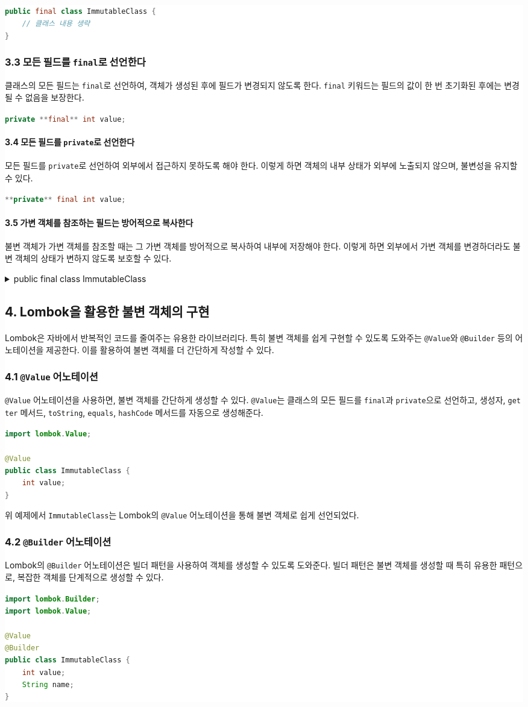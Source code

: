 ```java
public final class ImmutableClass {
    // 클래스 내용 생략
}
```

### 3.3 모든 필드를 `final`로 선언한다

클래스의 모든 필드는 `final`로 선언하여, 객체가 생성된 후에 필드가 변경되지 않도록 한다. `final` 키워드는 필드의 값이 한 번 초기화된 후에는 변경될 수 없음을 보장한다.

```java
private **final** int value;
```

#### 3.4 모든 필드를 `private`로 선언한다

모든 필드를 `private`로 선언하여 외부에서 접근하지 못하도록 해야 한다. 이렇게 하면 객체의 내부 상태가 외부에 노출되지 않으며, 불변성을 유지할 수 있다.

```java
**private** final int value;
```

#### 3.5 가변 객체를 참조하는 필드는 방어적으로 복사한다

불변 객체가 가변 객체를 참조할 때는 그 가변 객체를 방어적으로 복사하여 내부에 저장해야 한다. 이렇게 하면 외부에서 가변 객체를 변경하더라도 불변 객체의 상태가 변하지 않도록 보호할 수 있다.

<details><summary>public final class ImmutableClass</summary></details>

## 4. Lombok을 활용한 불변 객체의 구현

Lombok은 자바에서 반복적인 코드를 줄여주는 유용한 라이브러리다. 특히 불변 객체를 쉽게 구현할 수 있도록 도와주는 `@Value`와 `@Builder` 등의 어노테이션을 제공한다. 이를 활용하여 불변 객체를 더 간단하게 작성할 수 있다.

### 4.1 `@Value` 어노테이션

`@Value` 어노테이션을 사용하면, 불변 객체를 간단하게 생성할 수 있다. `@Value`는 클래스의 모든 필드를 `final`과 `private`으로 선언하고, 생성자, `getter` 메서드, `toString`, `equals`, `hashCode` 메서드를 자동으로 생성해준다.

```java
import lombok.Value;

@Value
public class ImmutableClass {
    int value;
}
```

위 예제에서 `ImmutableClass`는 Lombok의 `@Value` 어노테이션을 통해 불변 객체로 쉽게 선언되었다.

### 4.2 `@Builder` 어노테이션

Lombok의 `@Builder` 어노테이션은 빌더 패턴을 사용하여 객체를 생성할 수 있도록 도와준다. 빌더 패턴은 불변 객체를 생성할 때 특히 유용한 패턴으로, 복잡한 객체를 단계적으로 생성할 수 있다.

```java
import lombok.Builder;
import lombok.Value;

@Value
@Builder
public class ImmutableClass {
    int value;
    String name;
}
```
